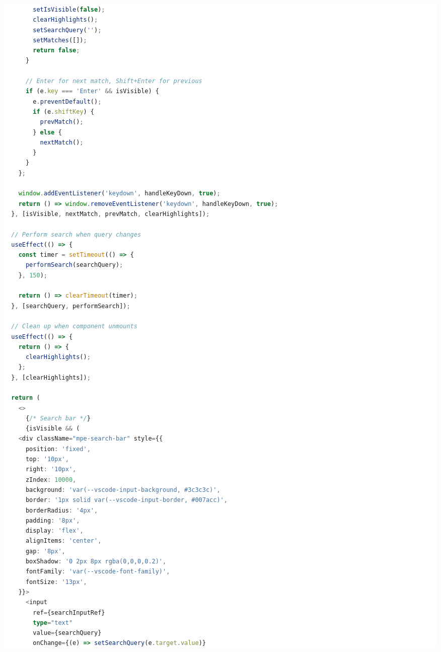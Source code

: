 ```typescript
        setIsVisible(false);
        clearHighlights();
        setSearchQuery('');
        setMatches([]);
        return false;
      }

      // Enter for next match, Shift+Enter for previous
      if (e.key === 'Enter' && isVisible) {
        e.preventDefault();
        if (e.shiftKey) {
          prevMatch();
        } else {
          nextMatch();
        }
      }
    };

    window.addEventListener('keydown', handleKeyDown, true);
    return () => window.removeEventListener('keydown', handleKeyDown, true);
  }, [isVisible, nextMatch, prevMatch, clearHighlights]);

  // Perform search when query changes
  useEffect(() => {
    const timer = setTimeout(() => {
      performSearch(searchQuery);
    }, 150);

    return () => clearTimeout(timer);
  }, [searchQuery, performSearch]);

  // Clean up when component unmounts
  useEffect(() => {
    return () => {
      clearHighlights();
    };
  }, [clearHighlights]);

  return (
    <>
      {/* Search bar */}
      {isVisible && (
    <div className="mpe-search-bar" style={{
      position: 'fixed',
      top: '10px',
      right: '10px',
      zIndex: 10000,
      background: 'var(--vscode-input-background, #3c3c3c)',
      border: '1px solid var(--vscode-input-border, #007acc)',
      borderRadius: '4px',
      padding: '8px',
      display: 'flex',
      alignItems: 'center',
      gap: '8px',
      boxShadow: '0 2px 8px rgba(0,0,0,0.2)',
      fontFamily: 'var(--vscode-font-family)',
      fontSize: '13px',
    }}>
      <input
        ref={searchInputRef}
        type="text"
        value={searchQuery}
        onChange={(e) => setSearchQuery(e.target.value)}
```